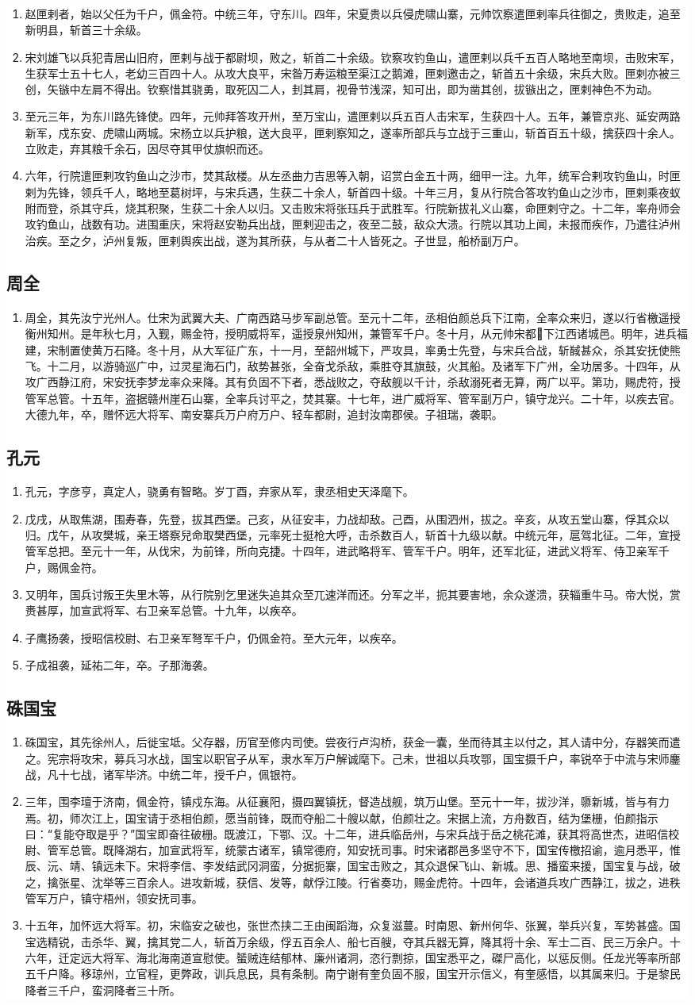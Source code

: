 1. <span id="列传第五十二-赵匣剌-1"></span>
赵匣剌者，始以父任为千户，佩金符。中统三年，守东川。四年，宋夏贵以兵侵虎啸山寨，元帅饮察遣匣剌率兵往御之，贵败走，追至新明县，斩首三十余级。

2. <span id="列传第五十二-赵匣剌-2"></span>
宋刘雄飞以兵犯青居山旧府，匣剌与战于都尉坝，败之，斩首二十余级。钦察攻钓鱼山，遣匣剌以兵千五百人略地至南坝，击败宋军，生获军士五十七人，老幼三百四十人。从攻大良平，宋昝万寿运粮至渠江之鹅滩，匣剌邀击之，斩首五十余级，宋兵大败。匣剌亦被三创，矢镞中左肩不得出。钦察惜其骁勇，取死囚二人，刲其肩，视骨节浅深，知可出，即为凿其创，拔镞出之，匣剌神色不为动。

3. <span id="列传第五十二-赵匣剌-3"></span>
至元三年，为东川路先锋使。四年，元帅拜答攻开州，至万宝山，遣匣剌以兵五百人击宋军，生获四十人。五年，兼管京兆、延安两路新军，戍东安、虎啸山两城。宋杨立以兵护粮，送大良平，匣剌察知之，遂率所部兵与立战于三重山，斩首百五十级，擒获四十余人。立败走，弃其粮千余石，因尽夺其甲仗旗帜而还。

4. <span id="列传第五十二-赵匣剌-4"></span>
六年，行院遣匣剌攻钓鱼山之沙市，焚其敌楼。从左丞曲力吉思等入朝，诏赏白金五十两，细甲一注。九年，统军合剌攻钓鱼山，时匣剌为先锋，领兵千人，略地至葛树坪，与宋兵遇，生获二十余人，斩首四十级。十年三月，复从行院合答攻钓鱼山之沙市，匣剌乘夜蚁附而登，杀其守兵，烧其积聚，生获二十余人以归。又击败宋将张珏兵于武胜军。行院新拔礼义山寨，命匣剌守之。十二年，率舟师会攻钓鱼山，战数有功。进围重庆，宋将赵安勒兵出战，匣剌迎击之，夜至二鼓，敌众大溃。行院以其功上闻，未报而疾作，乃遣往泸州治疾。至之夕，泸州复叛，匣剌舆疾出战，遂为其所获，与从者二十人皆死之。子世显，船桥副万户。

## 周全

1. <span id="列传第五十二-周全-1"></span>
周全，其先汝宁光州人。仕宋为武翼大夫、广南西路马步军副总管。至元十二年，丞相伯颜总兵下江南，全率众来归，遂以行省檄遥授衡州知州。是年秋七月，入觐，赐金符，授明威将军，遥授泉州知州，兼管军千户。冬十月，从元帅宋都下江西诸城邑。明年，进兵福建，宋制置使黄万石降。冬十月，从大军征广东，十一月，至韶州城下，严攻具，率勇士先登，与宋兵合战，斩馘甚众，杀其安抚使熊飞。十二月，以游骑巡广中，过灵星海石门，敌势甚张，全奋戈杀敌，乘胜夺其旗鼓，火其船。及诸军下广州，全功居多。十四年，从攻广西静江府，宋安抚李梦龙率众来降。其有负固不下者，悉战败之，夺敌舰以千计，杀敌溺死者无算，两广以平。第功，赐虎符，授管军总管。十五年，盗据赣州崖石山寨，全率兵讨平之，焚其寨。十七年，进广威将军、管军副万户，镇守龙兴。二十年，以疾去官。大德九年，卒，赠怀远大将军、南安寨兵万户府万户、轻车都尉，追封汝南郡侯。子祖瑞，袭职。

## 孔元

1. <span id="列传第五十二-孔元-1"></span>
孔元，字彦亨，真定人，骁勇有智略。岁丁酉，弃家从军，隶丞相史天泽麾下。

2. <span id="列传第五十二-孔元-2"></span>
戊戌，从取焦湖，围寿春，先登，拔其西堡。己亥，从征安丰，力战却敌。己酉，从围泗州，拔之。辛亥，从攻五堂山寨，俘其众以归。戊午，从攻樊城，亲王塔察兒命取樊西堡，元率死士挺枪大呼，击杀数百人，斩首十九级以献。中统元年，扈驾北征。二年，宣授管军总把。至元十一年，从伐宋，为前锋，所向克捷。十四年，进武略将军、管军千户。明年，还军北征，进武义将军、侍卫亲军千户，赐佩金符。

3. <span id="列传第五十二-孔元-3"></span>
又明年，国兵讨叛王失里木等，从行院别乞里迷失追其众至兀速洋而还。分军之半，扼其要害地，余众遂溃，获辎重牛马。帝大悦，赏赉甚厚，加宣武将军、右卫亲军总管。十九年，以疾卒。

4. <span id="列传第五十二-孔元-4"></span>
子鹰扬袭，授昭信校尉、右卫亲军弩军千户，仍佩金符。至大元年，以疾卒。

5. <span id="列传第五十二-孔元-5"></span>
子成祖袭，延祐二年，卒。子那海袭。

## 硃国宝

1. <span id="列传第五十二-硃国宝-1"></span>
硃国宝，其先徐州人，后徙宝坻。父存器，历官至修内司使。尝夜行卢沟桥，获金一囊，坐而待其主以付之，其人请中分，存器笑而遣之。宪宗将攻宋，募兵习水战，国宝以职官子从军，隶水军万户解诚麾下。己未，世祖以兵攻鄂，国宝摄千户，率锐卒于中流与宋师鏖战，凡十七战，诸军毕济。中统二年，授千户，佩银符。

2. <span id="列传第五十二-硃国宝-2"></span>
三年，围李璮于济南，佩金符，镇戍东海。从征襄阳，摄四翼镇抚，督造战舰，筑万山堡。至元十一年，拔沙洋，隳新城，皆与有力焉。初，师次江上，国宝请于丞相伯颜，愿当前锋，既而夺船二十艘以献，伯颜壮之。宋据上流，方舟数百，结为堡栅，伯颜指示曰：“复能夺取是乎？”国宝即奋往破栅。既渡江，下鄂、汉。十二年，进兵临岳州，与宋兵战于岳之桃花滩，获其将高世杰，进昭信校尉、管军总管。既降湖右，加宣武将军，统蒙古诸军，镇常德府，知安抚司事。时宋诸郡邑多坚守不下，国宝传檄招谕，逾月悉平，惟辰、沅、靖、镇远未下。宋将李信、李发结武冈洞蛮，分据扼寨，国宝击败之，其众退保飞山、新城。思、播蛮来援，国宝复与战，破之，擒张星、沈举等三百余人。进攻新城，获信、发等，献俘江陵。行省奏功，赐金虎符。十四年，会诸道兵攻广西静江，拔之，进秩管军万户，镇守梧州，领安抚司事。

3. <span id="列传第五十二-硃国宝-3"></span>
十五年，加怀远大将军。初，宋临安之破也，张世杰挟二王由闽蹈海，众复滋蔓。时南恩、新州何华、张翼，举兵兴复，军势甚盛。国宝选精锐，击杀华、翼，擒其党二人，斩首万余级，俘五百余人、船七百艘，夺其兵器无算，降其将十余、军士二百、民三万余户。十六年，迁定远大将军、海北海南道宣慰使。蜑贼连结郁林、廉州诸洞，恣行剽掠，国宝悉平之，磔尸高化，以惩反侧。任龙光等率所部五千户降。移琼州，立官程，更弊政，训兵息民，具有条制。南宁谢有奎负固不服，国宝开示信义，有奎感悟，以其属来归。于是黎民降者三千户，蛮洞降者三十所。
